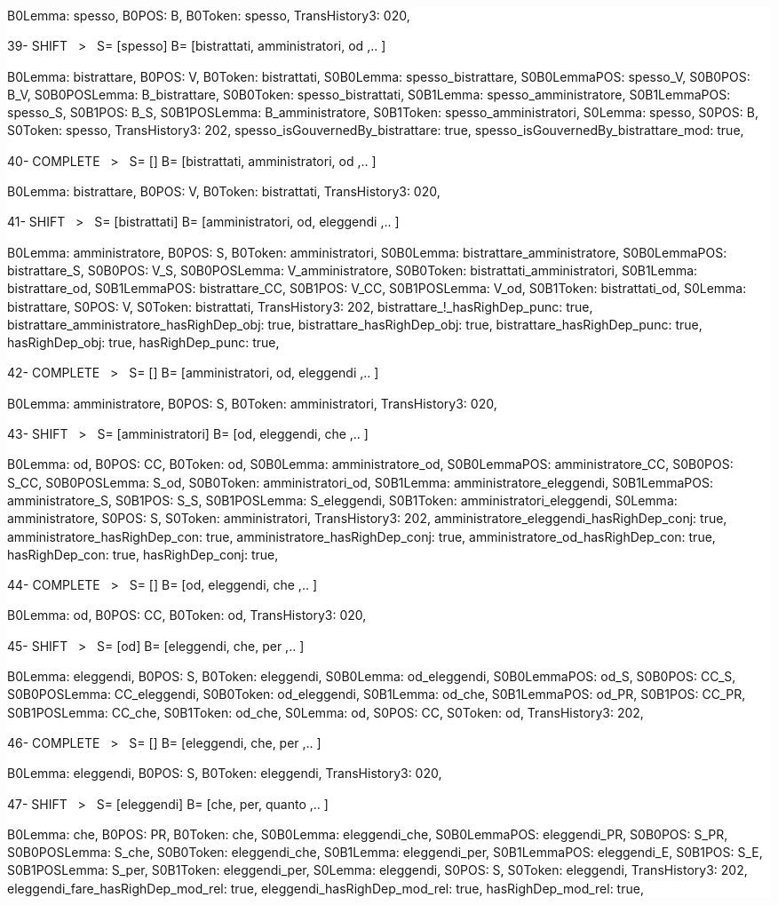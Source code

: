 B0Lemma: spesso, B0POS: B, B0Token: spesso, TransHistory3: 020, 

39- SHIFT&nbsp;&nbsp;&nbsp;>&nbsp;&nbsp;&nbsp;S= [spesso]   B= [bistrattati, amministratori, od ,.. ]

B0Lemma: bistrattare, B0POS: V, B0Token: bistrattati, S0B0Lemma: spesso_bistrattare, S0B0LemmaPOS: spesso_V, S0B0POS: B_V, S0B0POSLemma: B_bistrattare, S0B0Token: spesso_bistrattati, S0B1Lemma: spesso_amministratore, S0B1LemmaPOS: spesso_S, S0B1POS: B_S, S0B1POSLemma: B_amministratore, S0B1Token: spesso_amministratori, S0Lemma: spesso, S0POS: B, S0Token: spesso, TransHistory3: 202, spesso_isGouvernedBy_bistrattare: true, spesso_isGouvernedBy_bistrattare_mod: true, 

40- COMPLETE&nbsp;&nbsp;&nbsp;>&nbsp;&nbsp;&nbsp;S= []   B= [bistrattati, amministratori, od ,.. ]

B0Lemma: bistrattare, B0POS: V, B0Token: bistrattati, TransHistory3: 020, 

41- SHIFT&nbsp;&nbsp;&nbsp;>&nbsp;&nbsp;&nbsp;S= [bistrattati]   B= [amministratori, od, eleggendi ,.. ]

B0Lemma: amministratore, B0POS: S, B0Token: amministratori, S0B0Lemma: bistrattare_amministratore, S0B0LemmaPOS: bistrattare_S, S0B0POS: V_S, S0B0POSLemma: V_amministratore, S0B0Token: bistrattati_amministratori, S0B1Lemma: bistrattare_od, S0B1LemmaPOS: bistrattare_CC, S0B1POS: V_CC, S0B1POSLemma: V_od, S0B1Token: bistrattati_od, S0Lemma: bistrattare, S0POS: V, S0Token: bistrattati, TransHistory3: 202, bistrattare_!_hasRighDep_punc: true, bistrattare_amministratore_hasRighDep_obj: true, bistrattare_hasRighDep_obj: true, bistrattare_hasRighDep_punc: true, hasRighDep_obj: true, hasRighDep_punc: true, 

42- COMPLETE&nbsp;&nbsp;&nbsp;>&nbsp;&nbsp;&nbsp;S= []   B= [amministratori, od, eleggendi ,.. ]

B0Lemma: amministratore, B0POS: S, B0Token: amministratori, TransHistory3: 020, 

43- SHIFT&nbsp;&nbsp;&nbsp;>&nbsp;&nbsp;&nbsp;S= [amministratori]   B= [od, eleggendi, che ,.. ]

B0Lemma: od, B0POS: CC, B0Token: od, S0B0Lemma: amministratore_od, S0B0LemmaPOS: amministratore_CC, S0B0POS: S_CC, S0B0POSLemma: S_od, S0B0Token: amministratori_od, S0B1Lemma: amministratore_eleggendi, S0B1LemmaPOS: amministratore_S, S0B1POS: S_S, S0B1POSLemma: S_eleggendi, S0B1Token: amministratori_eleggendi, S0Lemma: amministratore, S0POS: S, S0Token: amministratori, TransHistory3: 202, amministratore_eleggendi_hasRighDep_conj: true, amministratore_hasRighDep_con: true, amministratore_hasRighDep_conj: true, amministratore_od_hasRighDep_con: true, hasRighDep_con: true, hasRighDep_conj: true, 

44- COMPLETE&nbsp;&nbsp;&nbsp;>&nbsp;&nbsp;&nbsp;S= []   B= [od, eleggendi, che ,.. ]

B0Lemma: od, B0POS: CC, B0Token: od, TransHistory3: 020, 

45- SHIFT&nbsp;&nbsp;&nbsp;>&nbsp;&nbsp;&nbsp;S= [od]   B= [eleggendi, che, per ,.. ]

B0Lemma: eleggendi, B0POS: S, B0Token: eleggendi, S0B0Lemma: od_eleggendi, S0B0LemmaPOS: od_S, S0B0POS: CC_S, S0B0POSLemma: CC_eleggendi, S0B0Token: od_eleggendi, S0B1Lemma: od_che, S0B1LemmaPOS: od_PR, S0B1POS: CC_PR, S0B1POSLemma: CC_che, S0B1Token: od_che, S0Lemma: od, S0POS: CC, S0Token: od, TransHistory3: 202, 

46- COMPLETE&nbsp;&nbsp;&nbsp;>&nbsp;&nbsp;&nbsp;S= []   B= [eleggendi, che, per ,.. ]

B0Lemma: eleggendi, B0POS: S, B0Token: eleggendi, TransHistory3: 020, 

47- SHIFT&nbsp;&nbsp;&nbsp;>&nbsp;&nbsp;&nbsp;S= [eleggendi]   B= [che, per, quanto ,.. ]

B0Lemma: che, B0POS: PR, B0Token: che, S0B0Lemma: eleggendi_che, S0B0LemmaPOS: eleggendi_PR, S0B0POS: S_PR, S0B0POSLemma: S_che, S0B0Token: eleggendi_che, S0B1Lemma: eleggendi_per, S0B1LemmaPOS: eleggendi_E, S0B1POS: S_E, S0B1POSLemma: S_per, S0B1Token: eleggendi_per, S0Lemma: eleggendi, S0POS: S, S0Token: eleggendi, TransHistory3: 202, eleggendi_fare_hasRighDep_mod_rel: true, eleggendi_hasRighDep_mod_rel: true, hasRighDep_mod_rel: true, 
